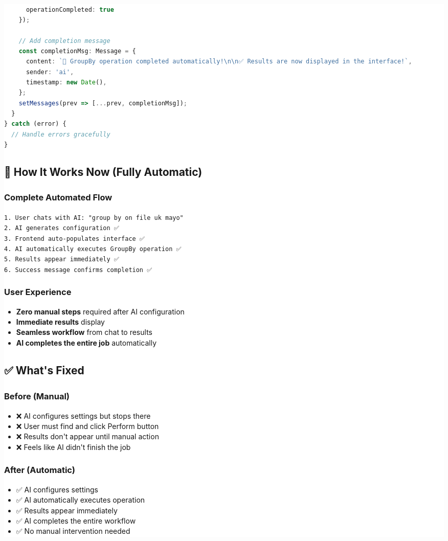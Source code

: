 ```typescript
      operationCompleted: true
    });
    
    // Add completion message
    const completionMsg: Message = {
      content: `🎉 GroupBy operation completed automatically!\n\n✅ Results are now displayed in the interface!`,
      sender: 'ai',
      timestamp: new Date(),
    };
    setMessages(prev => [...prev, completionMsg]);
  }
} catch (error) {
  // Handle errors gracefully
}
```

## **🚀 How It Works Now (Fully Automatic)**

### **Complete Automated Flow**
```
1. User chats with AI: "group by on file uk mayo"
2. AI generates configuration ✅
3. Frontend auto-populates interface ✅
4. AI automatically executes GroupBy operation ✅
5. Results appear immediately ✅
6. Success message confirms completion ✅
```

### **User Experience**
- **Zero manual steps** required after AI configuration
- **Immediate results** display
- **Seamless workflow** from chat to results
- **AI completes the entire job** automatically

## **✅ What's Fixed**

### **Before (Manual)**
- ❌ AI configures settings but stops there
- ❌ User must find and click Perform button
- ❌ Results don't appear until manual action
- ❌ Feels like AI didn't finish the job

### **After (Automatic)**
- ✅ AI configures settings
- ✅ AI automatically executes operation
- ✅ Results appear immediately
- ✅ AI completes the entire workflow
- ✅ No manual intervention needed
